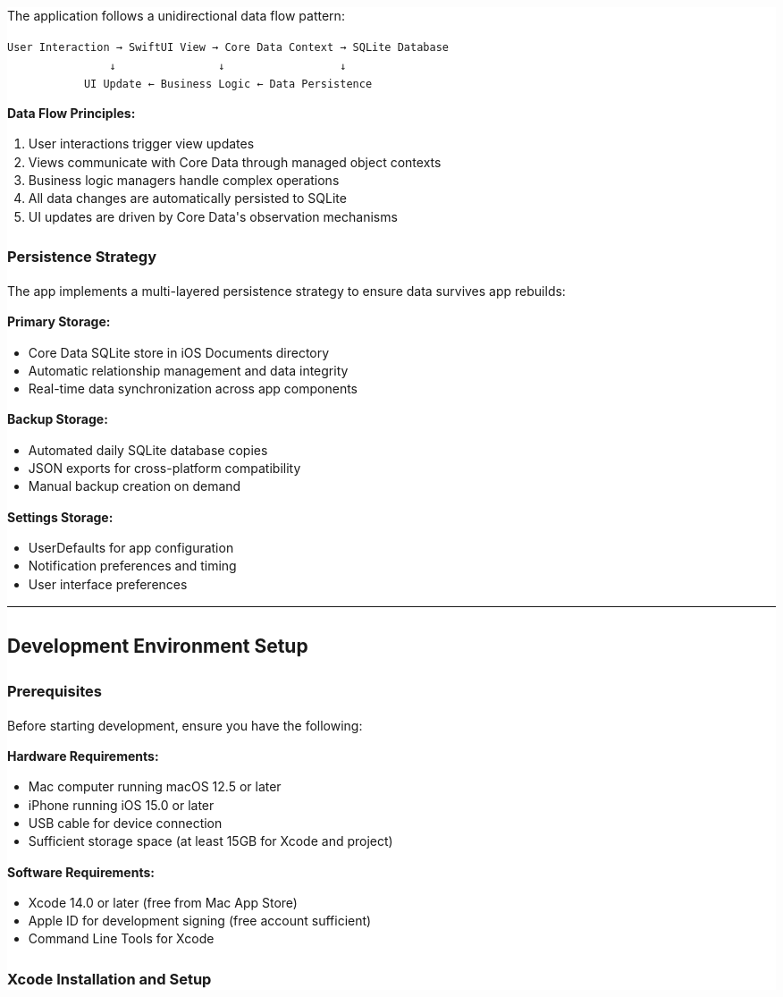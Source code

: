 The application follows a unidirectional data flow pattern:

```
User Interaction → SwiftUI View → Core Data Context → SQLite Database
                ↓                ↓                  ↓
            UI Update ← Business Logic ← Data Persistence
```

**Data Flow Principles:**
1. User interactions trigger view updates
2. Views communicate with Core Data through managed object contexts
3. Business logic managers handle complex operations
4. All data changes are automatically persisted to SQLite
5. UI updates are driven by Core Data's observation mechanisms

### Persistence Strategy

The app implements a multi-layered persistence strategy to ensure data survives app rebuilds:

**Primary Storage:**
- Core Data SQLite store in iOS Documents directory
- Automatic relationship management and data integrity
- Real-time data synchronization across app components

**Backup Storage:**
- Automated daily SQLite database copies
- JSON exports for cross-platform compatibility
- Manual backup creation on demand

**Settings Storage:**
- UserDefaults for app configuration
- Notification preferences and timing
- User interface preferences

---

## Development Environment Setup

### Prerequisites

Before starting development, ensure you have the following:

**Hardware Requirements:**
- Mac computer running macOS 12.5 or later
- iPhone running iOS 15.0 or later
- USB cable for device connection
- Sufficient storage space (at least 15GB for Xcode and project)

**Software Requirements:**
- Xcode 14.0 or later (free from Mac App Store)
- Apple ID for development signing (free account sufficient)
- Command Line Tools for Xcode

### Xcode Installation and Setup
